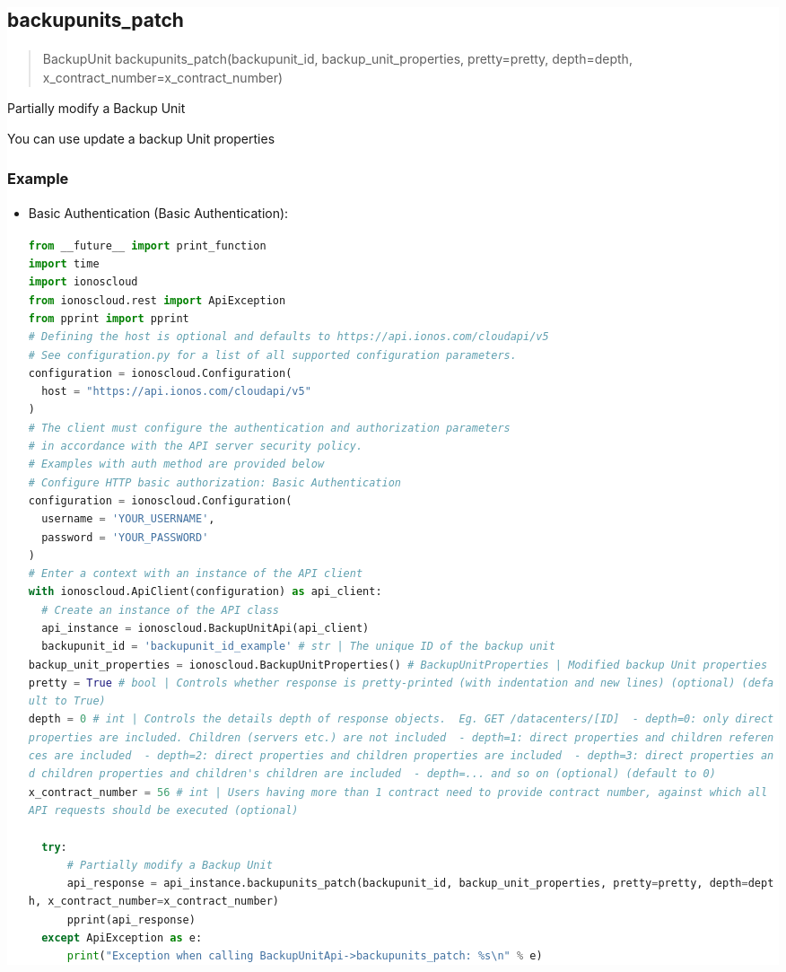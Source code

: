 ## **backupunits\_patch**

> BackupUnit backupunits\_patch\(backupunit\_id, backup\_unit\_properties, pretty=pretty, depth=depth, x\_contract\_number=x\_contract\_number\)

Partially modify a Backup Unit

You can use update a backup Unit properties

### Example

* Basic Authentication \(Basic Authentication\):

  ```python
  from __future__ import print_function
  import time
  import ionoscloud
  from ionoscloud.rest import ApiException
  from pprint import pprint
  # Defining the host is optional and defaults to https://api.ionos.com/cloudapi/v5
  # See configuration.py for a list of all supported configuration parameters.
  configuration = ionoscloud.Configuration(
    host = "https://api.ionos.com/cloudapi/v5"
  )
  # The client must configure the authentication and authorization parameters
  # in accordance with the API server security policy.
  # Examples with auth method are provided below
  # Configure HTTP basic authorization: Basic Authentication
  configuration = ionoscloud.Configuration(
    username = 'YOUR_USERNAME',
    password = 'YOUR_PASSWORD'
  )
  # Enter a context with an instance of the API client
  with ionoscloud.ApiClient(configuration) as api_client:
    # Create an instance of the API class
    api_instance = ionoscloud.BackupUnitApi(api_client)
    backupunit_id = 'backupunit_id_example' # str | The unique ID of the backup unit
  backup_unit_properties = ionoscloud.BackupUnitProperties() # BackupUnitProperties | Modified backup Unit properties
  pretty = True # bool | Controls whether response is pretty-printed (with indentation and new lines) (optional) (default to True)
  depth = 0 # int | Controls the details depth of response objects.  Eg. GET /datacenters/[ID]  - depth=0: only direct properties are included. Children (servers etc.) are not included  - depth=1: direct properties and children references are included  - depth=2: direct properties and children properties are included  - depth=3: direct properties and children properties and children's children are included  - depth=... and so on (optional) (default to 0)
  x_contract_number = 56 # int | Users having more than 1 contract need to provide contract number, against which all API requests should be executed (optional)

    try:
        # Partially modify a Backup Unit
        api_response = api_instance.backupunits_patch(backupunit_id, backup_unit_properties, pretty=pretty, depth=depth, x_contract_number=x_contract_number)
        pprint(api_response)
    except ApiException as e:
        print("Exception when calling BackupUnitApi->backupunits_patch: %s\n" % e)
  ```
